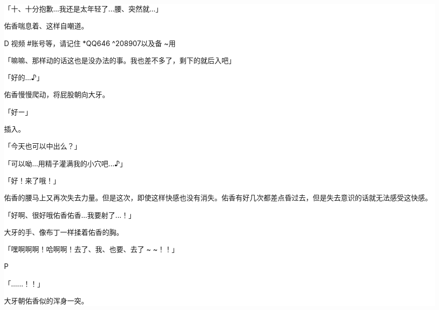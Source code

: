 



「十、十分抱歉...我还是太年轻了...腰、突然就...」



佑香喘息着、这样自嘲道。

D 视频 #账号等，请记住 *QQ646 ^208907以及备 ~用



「嘛嘛、那样动的话这也是没办法的事。我也差不多了，剩下的就后入吧」



「好的...♪」



佑香慢慢爬动，将屁股朝向大牙。



「好ー」



插入。



「今天也可以中出么？」



「可以呦...用精子灌满我的小穴吧...♪」



「好！来了哦！」



佑香的腰马上又再次失去力量。但是这次，即使这样快感也没有消失。佑香有好几次都差点昏过去，但是失去意识的话就无法感受这快感。





「好啊、很好哦佑香佑香...我要射了...！」



大牙的手、像布丁一样揉着佑香的胸。





「嘿啊啊啊！哈啊啊！去了、我、也要、去了 ~ ~！！」



P





「......！！」



大牙朝佑香似的浑身一突。
